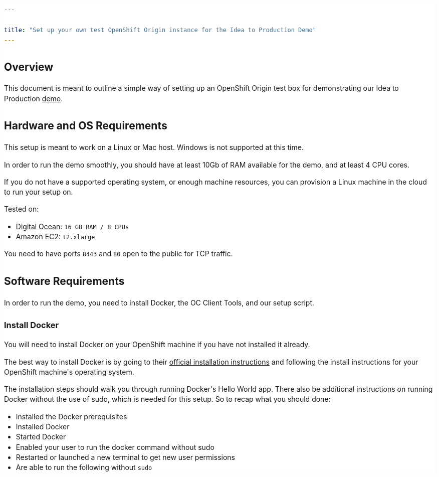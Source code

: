 ```yaml
---

title: "Set up your own test OpenShift Origin instance for the Idea to Production Demo"
---
```








## Overview

This document is meant to outline a simple way of setting up an OpenShift Origin
test box for demonstrating our Idea to Production [demo](/handbook/marketing/brand-and-product-marketing/product-and-solution-marketing/demo/).

## Hardware and OS Requirements

This setup is meant to work on a Linux or Mac host. Windows is not supported at
this time.

In order to run the demo smoothly, you should have at least 10Gb of RAM available
for the demo, and at least 4 CPU cores.

If you do not have a supported operating system, or enough machine resources, you
can provision a Linux machine in the cloud to run your setup on.

Tested on:

 - [Digital Ocean](https://www.digitalocean.com/): `16 GB RAM / 8 CPUs`
 - [Amazon EC2](https://aws.amazon.com/ec2/): `t2.xlarge`

 You need to have ports `8443` and `80` open to the public for TCP traffic.

## Software Requirements

In order to run the demo, you need to install Docker, the OC Client Tools, and our setup script.

### Install Docker

You will need to install Docker on your OpenShift machine if you have not installed it already.

The best way to install Docker is by going to their [official installation instructions](https://docs.docker.com/engine/installation/)
and following the install instructions for your OpenShift machine's operating system.

The installation steps should walk you through running Docker's Hello World app.
There also be additional instructions on running Docker without the use of sudo,
which is needed for this setup. So to recap what you should done:

- Installed the Docker prerequisites
- Installed Docker
- Started Docker
- Enabled your user to run the docker command without sudo
- Restarted or launched a new terminal to get new user permissions
- Are able to run the following without `sudo`
